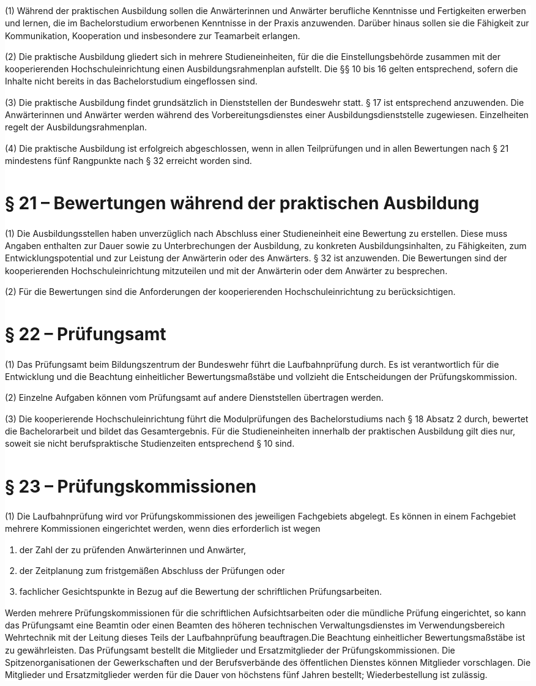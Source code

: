 (1) Während der praktischen Ausbildung sollen die Anwärterinnen und Anwärter berufliche Kenntnisse und Fertigkeiten erwerben und lernen, die im Bachelorstudium erworbenen Kenntnisse in der Praxis anzuwenden. Darüber hinaus sollen sie die Fähigkeit zur Kommunikation, Kooperation und insbesondere zur Teamarbeit erlangen.

(2) Die praktische Ausbildung gliedert sich in mehrere Studieneinheiten, für die die Einstellungsbehörde zusammen mit der kooperierenden Hochschuleinrichtung einen Ausbildungsrahmenplan aufstellt. Die §§ 10 bis 16 gelten entsprechend, sofern die Inhalte nicht bereits in das Bachelorstudium eingeflossen sind.

(3) Die praktische Ausbildung findet grundsätzlich in Dienststellen der Bundeswehr statt. § 17 ist entsprechend anzuwenden. Die Anwärterinnen und Anwärter werden während des Vorbereitungsdienstes einer Ausbildungsdienststelle zugewiesen. Einzelheiten regelt der Ausbildungsrahmenplan.

(4) Die praktische Ausbildung ist erfolgreich abgeschlossen, wenn in allen Teilprüfungen und in allen Bewertungen nach § 21 mindestens fünf Rangpunkte nach § 32 erreicht worden sind.

# § 21 – Bewertungen während der praktischen Ausbildung

(1) Die Ausbildungsstellen haben unverzüglich nach Abschluss einer Studieneinheit eine Bewertung zu erstellen. Diese muss Angaben enthalten zur Dauer sowie zu Unterbrechungen der Ausbildung, zu konkreten Ausbildungsinhalten, zu Fähigkeiten, zum Entwicklungspotential und zur Leistung der Anwärterin oder des Anwärters. § 32 ist anzuwenden. Die Bewertungen sind der kooperierenden Hochschuleinrichtung mitzuteilen und mit der Anwärterin oder dem Anwärter zu besprechen.

(2) Für die Bewertungen sind die Anforderungen der kooperierenden Hochschuleinrichtung zu berücksichtigen.

# § 22 – Prüfungsamt

(1) Das Prüfungsamt beim Bildungszentrum der Bundeswehr führt die Laufbahnprüfung durch. Es ist verantwortlich für die Entwicklung und die Beachtung einheitlicher Bewertungsmaßstäbe und vollzieht die Entscheidungen der Prüfungskommission.

(2) Einzelne Aufgaben können vom Prüfungsamt auf andere Dienststellen übertragen werden.

(3) Die kooperierende Hochschuleinrichtung führt die Modulprüfungen des Bachelorstudiums nach § 18 Absatz 2 durch, bewertet die Bachelorarbeit und bildet das Gesamtergebnis. Für die Studieneinheiten innerhalb der praktischen Ausbildung gilt dies nur, soweit sie nicht berufspraktische Studienzeiten entsprechend § 10 sind.

# § 23 – Prüfungskommissionen

(1) Die Laufbahnprüfung wird vor Prüfungskommissionen des jeweiligen Fachgebiets abgelegt. Es können in einem Fachgebiet mehrere Kommissionen eingerichtet werden, wenn dies erforderlich ist wegen

1. der Zahl der zu prüfenden Anwärterinnen und Anwärter,

2. der Zeitplanung zum fristgemäßen Abschluss der Prüfungen oder

3. fachlicher Gesichtspunkte in Bezug auf die Bewertung der schriftlichen Prüfungsarbeiten.

Werden mehrere Prüfungskommissionen für die schriftlichen Aufsichtsarbeiten oder die mündliche Prüfung eingerichtet, so kann das Prüfungsamt eine Beamtin oder einen Beamten des höheren technischen Verwaltungsdienstes im Verwendungsbereich Wehrtechnik mit der Leitung dieses Teils der Laufbahnprüfung beauftragen.Die Beachtung einheitlicher Bewertungsmaßstäbe ist zu gewährleisten. Das Prüfungsamt bestellt die Mitglieder und Ersatzmitglieder der Prüfungskommissionen. Die Spitzenorganisationen der Gewerkschaften und der Berufsverbände des öffentlichen Dienstes können Mitglieder vorschlagen. Die Mitglieder und Ersatzmitglieder werden für die Dauer von höchstens fünf Jahren bestellt; Wiederbestellung ist zulässig.

